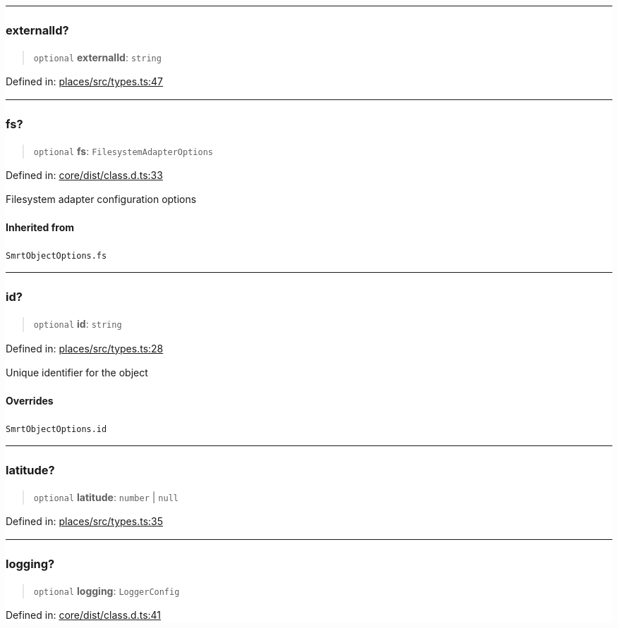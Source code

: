 ***

### externalId?

> `optional` **externalId**: `string`

Defined in: [places/src/types.ts:47](https://github.com/happyvertical/smrt/blob/71a16025d52b026725fd522a392015e67e1d6489/packages/places/src/types.ts#L47)

***

### fs?

> `optional` **fs**: `FilesystemAdapterOptions`

Defined in: [core/dist/class.d.ts:33](https://github.com/happyvertical/smrt/blob/71a16025d52b026725fd522a392015e67e1d6489/packages/core/dist/class.d.ts#L33)

Filesystem adapter configuration options

#### Inherited from

`SmrtObjectOptions.fs`

***

### id?

> `optional` **id**: `string`

Defined in: [places/src/types.ts:28](https://github.com/happyvertical/smrt/blob/71a16025d52b026725fd522a392015e67e1d6489/packages/places/src/types.ts#L28)

Unique identifier for the object

#### Overrides

`SmrtObjectOptions.id`

***

### latitude?

> `optional` **latitude**: `number` \| `null`

Defined in: [places/src/types.ts:35](https://github.com/happyvertical/smrt/blob/71a16025d52b026725fd522a392015e67e1d6489/packages/places/src/types.ts#L35)

***

### logging?

> `optional` **logging**: `LoggerConfig`

Defined in: [core/dist/class.d.ts:41](https://github.com/happyvertical/smrt/blob/71a16025d52b026725fd522a392015e67e1d6489/packages/core/dist/class.d.ts#L41)
